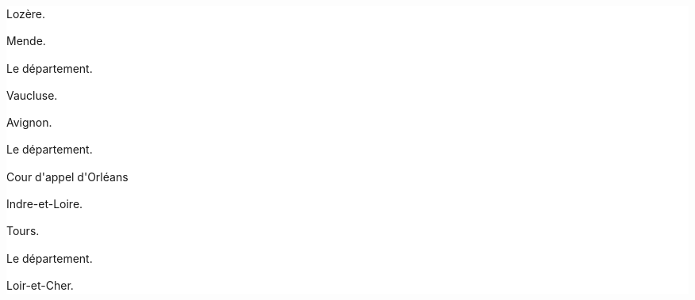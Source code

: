 Lozère.

</td>
      <td width="169" valign="top">

Mende.

</td>
      <td valign="top" width="285">

Le département.

</td>
    </tr>
    <tr>
      <td valign="top" width="151">

Vaucluse.

</td>
      <td valign="top" width="169">

Avignon.

</td>
      <td width="285" valign="top">

Le département.

</td>
    </tr>
    <tr>
      <td colspan="3" width="605">

Cour d'appel d'Orléans

</td>
    </tr>
    <tr>
      <td width="151" valign="top">

Indre-et-Loire.

</td>
      <td valign="top" width="169">

Tours.

</td>
      <td valign="top" width="285">

Le département.

</td>
    </tr>
    <tr>
      <td width="151" valign="top">

Loir-et-Cher.

</td>
      <td valign="top" width="169">
